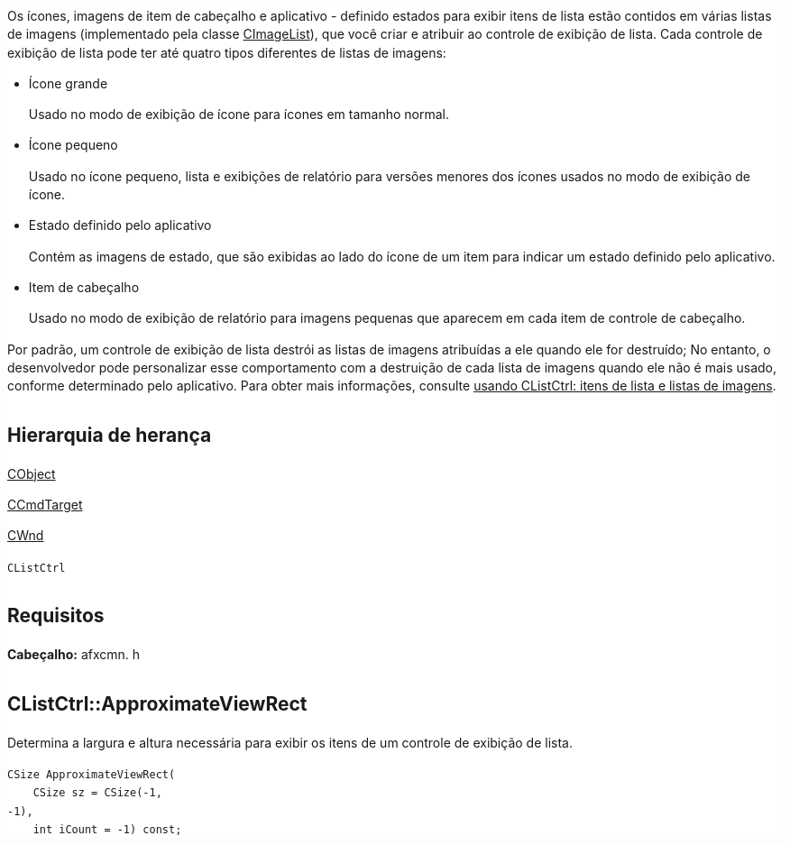 Os ícones, imagens de item de cabeçalho e aplicativo - definido estados para exibir itens de lista estão contidos em várias listas de imagens (implementado pela classe [CImageList](cimagelist-class.md)), que você criar e atribuir ao controle de exibição de lista. Cada controle de exibição de lista pode ter até quatro tipos diferentes de listas de imagens:

- Ícone grande

   Usado no modo de exibição de ícone para ícones em tamanho normal.

- Ícone pequeno

   Usado no ícone pequeno, lista e exibições de relatório para versões menores dos ícones usados no modo de exibição de ícone.

- Estado definido pelo aplicativo

   Contém as imagens de estado, que são exibidas ao lado do ícone de um item para indicar um estado definido pelo aplicativo.

- Item de cabeçalho

   Usado no modo de exibição de relatório para imagens pequenas que aparecem em cada item de controle de cabeçalho.

Por padrão, um controle de exibição de lista destrói as listas de imagens atribuídas a ele quando ele for destruído; No entanto, o desenvolvedor pode personalizar esse comportamento com a destruição de cada lista de imagens quando ele não é mais usado, conforme determinado pelo aplicativo. Para obter mais informações, consulte [usando CListCtrl: itens de lista e listas de imagens](../list-items-and-image-lists.md).

## <a name="inheritance-hierarchy"></a>Hierarquia de herança

[CObject](cobject-class.md)

[CCmdTarget](ccmdtarget-class.md)

[CWnd](cwnd-class.md)

`CListCtrl`

## <a name="requirements"></a>Requisitos

**Cabeçalho:** afxcmn. h

## <a name="approximateviewrect"></a>  CListCtrl::ApproximateViewRect

Determina a largura e altura necessária para exibir os itens de um controle de exibição de lista.

```
CSize ApproximateViewRect(
    CSize sz = CSize(-1,
-1),
    int iCount = -1) const;
```
